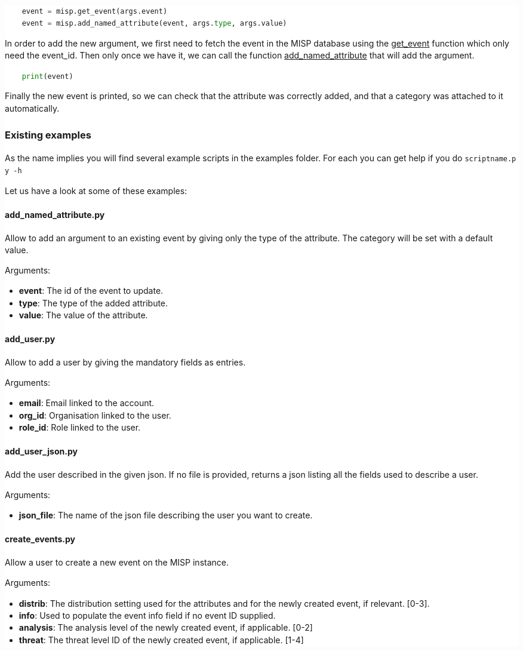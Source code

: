 ~~~~python
    event = misp.get_event(args.event)
    event = misp.add_named_attribute(event, args.type, args.value)
~~~~
In order to add the new argument, we first need to fetch the event in the MISP database using the [get\_event](https://github.com/CIRCL/PyMISP/blob/master/pymisp/api.py#L223) function which only need the event\_id. Then only once we have it, we can call the function [add\_named\_attribute](https://github.com/CIRCL/PyMISP/blob/master/pymisp/api.py#L372) that will add the argument. 
~~~~python
	print(event)
~~~~
Finally the new event is printed, so we can check that the attribute was correctly added, and that a category was attached to it automatically.

### Existing examples

As the name implies you will find several example scripts in the examples folder. For each you can get help if you do `scriptname.py -h`

Let us have a look at some of these examples:

#### add_named_attribute.py

Allow to add an argument to an existing event by giving only the type of the attribute. The category will be set with a default value.

Arguments:
* **event**: The id of the event to update.
* **type**: The type of the added attribute.
* **value**: The value of the attribute.

#### add_user.py

Allow to add a user by giving the mandatory fields as entries.

Arguments:
* **email**: Email linked to the account.
* **org_id**: Organisation linked to the user.
* **role_id**: Role linked to the user.

#### add_user_json.py

Add the user described in the given json. If no file is provided, returns a json listing all the fields used to describe a user.

Arguments:
* **json_file**: The name of the json file describing the user you want to create.

#### create_events.py

Allow a user to create a new event on the MISP instance.

Arguments:
* **distrib**: The distribution setting used for the attributes and for the newly created event, if relevant. [0-3].
* **info**: Used to populate the event info field if no event ID supplied.
* **analysis**: The analysis level of the newly created event, if applicable. [0-2]
* **threat**: The threat level ID of the newly created event, if applicable. [1-4]
